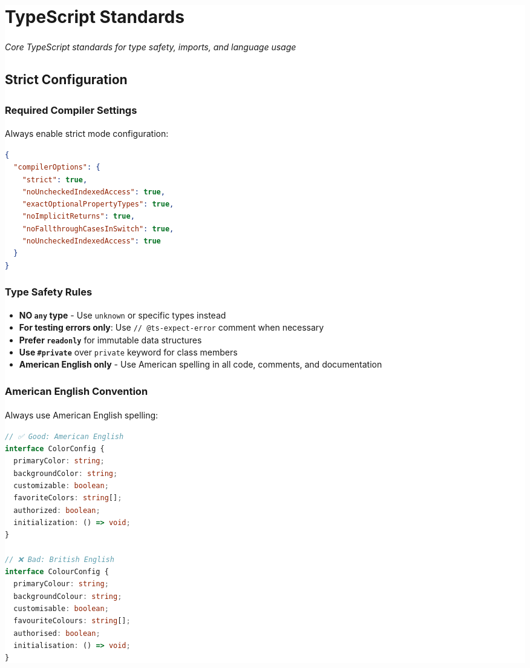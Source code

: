 # TypeScript Standards

_Core TypeScript standards for type safety, imports, and language usage_

## Strict Configuration

### Required Compiler Settings

Always enable strict mode configuration:

```json
{
  "compilerOptions": {
    "strict": true,
    "noUncheckedIndexedAccess": true,
    "exactOptionalPropertyTypes": true,
    "noImplicitReturns": true,
    "noFallthroughCasesInSwitch": true,
    "noUncheckedIndexedAccess": true
  }
}
```

### Type Safety Rules

- **NO `any` type** - Use `unknown` or specific types instead
- **For testing errors only**: Use `// @ts-expect-error` comment when necessary
- **Prefer `readonly`** for immutable data structures
- **Use `#private`** over `private` keyword for class members
- **American English only** - Use American spelling in all code, comments, and documentation

### American English Convention

Always use American English spelling:

```typescript
// ✅ Good: American English
interface ColorConfig {
  primaryColor: string;
  backgroundColor: string;
  customizable: boolean;
  favoriteColors: string[];
  authorized: boolean;
  initialization: () => void;
}

// ❌ Bad: British English
interface ColourConfig {
  primaryColour: string;
  backgroundColour: string;
  customisable: boolean;
  favouriteColours: string[];
  authorised: boolean;
  initialisation: () => void;
}
```

